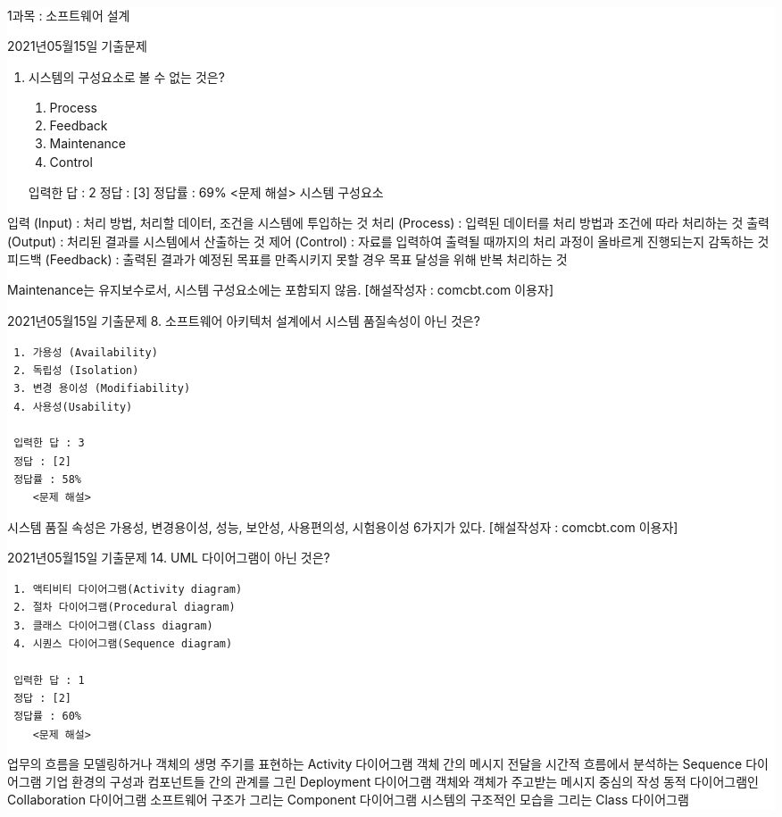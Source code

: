 1과목 : 소프트웨어 설계

2021년05월15일 기출문제
1.	시스템의 구성요소로 볼 수 없는 것은?
     
     1.	Process
     2.	Feedback
     3.	Maintenance
     4.	Control

     입력한 답 : 2
     정답 : [3] 
     정답률 : 69%
     	<문제 해설>
시스템 구성요소

입력 (Input) : 처리 방법, 처리할 데이터, 조건을 시스템에 투입하는 것
처리 (Process) : 입력된 데이터를 처리 방법과 조건에 따라 처리하는 것
출력 (Output) : 처리된 결과를 시스템에서 산출하는 것
제어 (Control) : 자료를 입력하여 출력될 때까지의 처리 과정이 올바르게 진행되는지 감독하는 것
피드백 (Feedback) : 출력된 결과가 예정된 목표를 만족시키지 못할 경우 목표 달성을 위해 반복 처리하는 것

Maintenance는 유지보수로서, 시스템 구성요소에는 포함되지 않음.
[해설작성자 : comcbt.com 이용자]


2021년05월15일 기출문제
8.	소프트웨어 아키텍처 설계에서 시스템 품질속성이 아닌 것은?
     
     1.	가용성 (Availability)
     2.	독립성 (Isolation)
     3.	변경 용이성 (Modifiability)
     4.	사용성(Usability)

     입력한 답 : 3
     정답 : [2] 
     정답률 : 58%
     	<문제 해설>
시스템 품질 속성은
가용성, 변경용이성, 성능, 보안성, 사용편의성, 시험용이성 6가지가 있다.
[해설작성자 : comcbt.com 이용자]


2021년05월15일 기출문제
14.	UML 다이어그램이 아닌 것은?
     
     1.	액티비티 다이어그램(Activity diagram)
     2.	절차 다이어그램(Procedural diagram)
     3.	클래스 다이어그램(Class diagram)
     4.	시퀀스 다이어그램(Sequence diagram)

     입력한 답 : 1
     정답 : [2] 
     정답률 : 60%
     	<문제 해설>
업무의 흐름을 모델링하거나 객체의 생명 주기를 표현하는 Activity 다이어그램
객체 간의 메시지 전달을 시간적 흐름에서 분석하는 Sequence 다이어그램
기업 환경의 구성과 컴포넌트들 간의 관계를 그린 Deployment 다이어그램
객체와 객체가 주고받는 메시지 중심의 작성 동적 다이어그램인 Collaboration 다이어그램
소프트웨어 구조가 그리는 Component 다이어그램
시스템의 구조적인 모습을 그리는 Class 다이어그램

